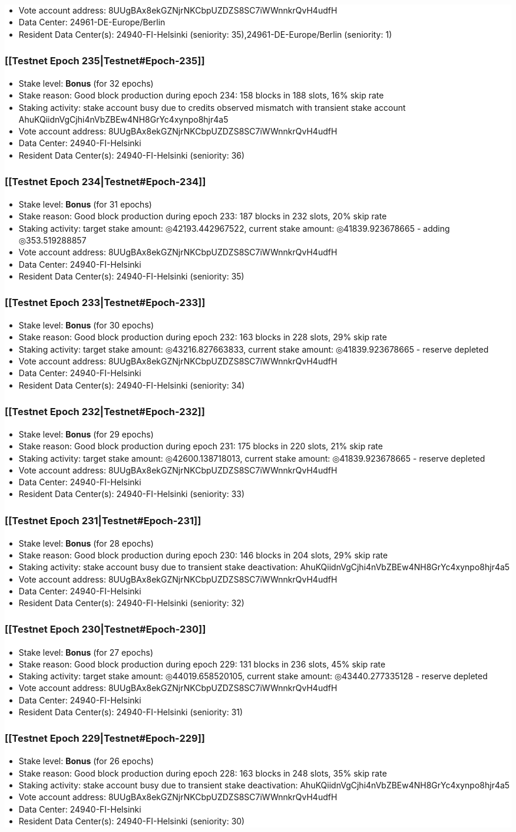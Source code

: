 * Vote account address: 8UUgBAx8ekGZNjrNKCbpUZDZS8SC7iWWnnkrQvH4udfH
* Data Center: 24961-DE-Europe/Berlin
* Resident Data Center(s): 24940-FI-Helsinki (seniority: 35),24961-DE-Europe/Berlin (seniority: 1)
### [[Testnet Epoch 235|Testnet#Epoch-235]]
* Stake level: **Bonus** (for 32 epochs)
* Stake reason: Good block production during epoch 234: 158 blocks in 188 slots, 16% skip rate
* Staking activity: stake account busy due to credits observed mismatch with transient stake account AhuKQiidnVgCjhi4nVbZBEw4NH8GrYc4xynpo8hjr4a5
* Vote account address: 8UUgBAx8ekGZNjrNKCbpUZDZS8SC7iWWnnkrQvH4udfH
* Data Center: 24940-FI-Helsinki
* Resident Data Center(s): 24940-FI-Helsinki (seniority: 36)
### [[Testnet Epoch 234|Testnet#Epoch-234]]
* Stake level: **Bonus** (for 31 epochs)
* Stake reason: Good block production during epoch 233: 187 blocks in 232 slots, 20% skip rate
* Staking activity: target stake amount: ◎42193.442967522, current stake amount: ◎41839.923678665 - adding ◎353.519288857
* Vote account address: 8UUgBAx8ekGZNjrNKCbpUZDZS8SC7iWWnnkrQvH4udfH
* Data Center: 24940-FI-Helsinki
* Resident Data Center(s): 24940-FI-Helsinki (seniority: 35)
### [[Testnet Epoch 233|Testnet#Epoch-233]]
* Stake level: **Bonus** (for 30 epochs)
* Stake reason: Good block production during epoch 232: 163 blocks in 228 slots, 29% skip rate
* Staking activity: target stake amount: ◎43216.827663833, current stake amount: ◎41839.923678665 - reserve depleted
* Vote account address: 8UUgBAx8ekGZNjrNKCbpUZDZS8SC7iWWnnkrQvH4udfH
* Data Center: 24940-FI-Helsinki
* Resident Data Center(s): 24940-FI-Helsinki (seniority: 34)
### [[Testnet Epoch 232|Testnet#Epoch-232]]
* Stake level: **Bonus** (for 29 epochs)
* Stake reason: Good block production during epoch 231: 175 blocks in 220 slots, 21% skip rate
* Staking activity: target stake amount: ◎42600.138718013, current stake amount: ◎41839.923678665 - reserve depleted
* Vote account address: 8UUgBAx8ekGZNjrNKCbpUZDZS8SC7iWWnnkrQvH4udfH
* Data Center: 24940-FI-Helsinki
* Resident Data Center(s): 24940-FI-Helsinki (seniority: 33)
### [[Testnet Epoch 231|Testnet#Epoch-231]]
* Stake level: **Bonus** (for 28 epochs)
* Stake reason: Good block production during epoch 230: 146 blocks in 204 slots, 29% skip rate
* Staking activity: stake account busy due to transient stake deactivation: AhuKQiidnVgCjhi4nVbZBEw4NH8GrYc4xynpo8hjr4a5
* Vote account address: 8UUgBAx8ekGZNjrNKCbpUZDZS8SC7iWWnnkrQvH4udfH
* Data Center: 24940-FI-Helsinki
* Resident Data Center(s): 24940-FI-Helsinki (seniority: 32)
### [[Testnet Epoch 230|Testnet#Epoch-230]]
* Stake level: **Bonus** (for 27 epochs)
* Stake reason: Good block production during epoch 229: 131 blocks in 236 slots, 45% skip rate
* Staking activity: target stake amount: ◎44019.658520105, current stake amount: ◎43440.277335128 - reserve depleted
* Vote account address: 8UUgBAx8ekGZNjrNKCbpUZDZS8SC7iWWnnkrQvH4udfH
* Data Center: 24940-FI-Helsinki
* Resident Data Center(s): 24940-FI-Helsinki (seniority: 31)
### [[Testnet Epoch 229|Testnet#Epoch-229]]
* Stake level: **Bonus** (for 26 epochs)
* Stake reason: Good block production during epoch 228: 163 blocks in 248 slots, 35% skip rate
* Staking activity: stake account busy due to transient stake deactivation: AhuKQiidnVgCjhi4nVbZBEw4NH8GrYc4xynpo8hjr4a5
* Vote account address: 8UUgBAx8ekGZNjrNKCbpUZDZS8SC7iWWnnkrQvH4udfH
* Data Center: 24940-FI-Helsinki
* Resident Data Center(s): 24940-FI-Helsinki (seniority: 30)
